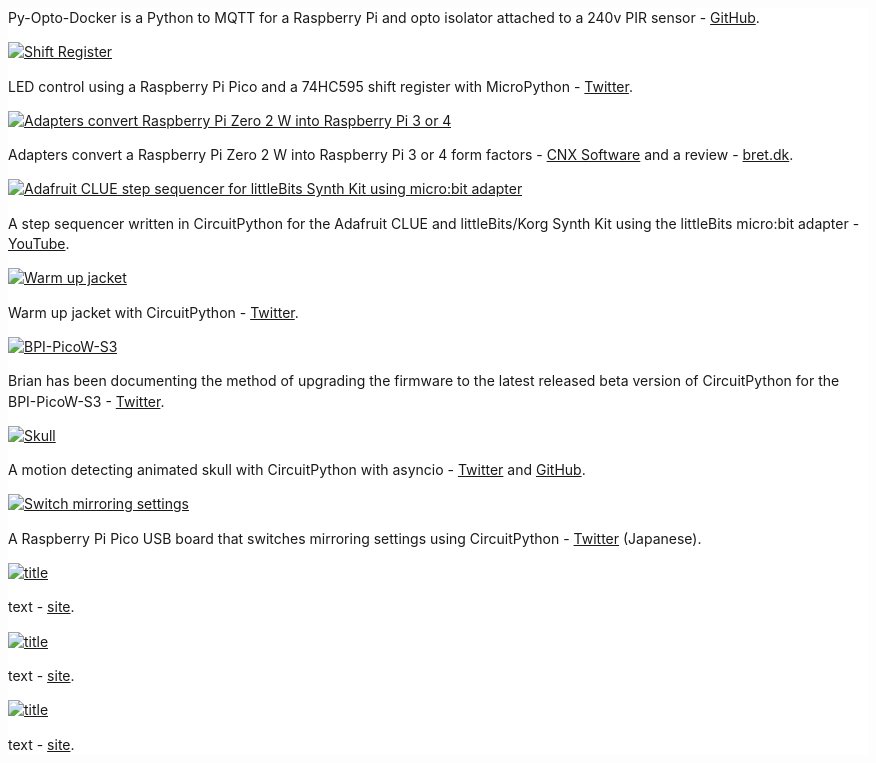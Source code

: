 Py-Opto-Docker is a Python to MQTT for a Raspberry Pi and opto isolator attached to a 240v PIR sensor - [GitHub](https://github.com/lwsrbrts/Py-Opto-Docker).

[![Shift Register](../assets/20221101/20221101leds.gif)](https://twitter.com/judenkereuwem/status/1585137797106585600)

LED control using a Raspberry Pi Pico and a 74HC595 shift register with MicroPython - [Twitter](https://twitter.com/judenkereuwem/status/1585137797106585600).

[![Adapters convert Raspberry Pi Zero 2 W into Raspberry Pi 3 or 4](../assets/20221101/20221101adapt.jpg)](https://www.cnx-software.com/2022/10/25/adapters-convert-raspberry-pi-zero-2-w-into-raspberry-pi-3-or-4/)

Adapters convert a Raspberry Pi Zero 2 W into Raspberry Pi 3 or 4 form factors - [CNX Software](https://www.cnx-software.com/2022/10/25/adapters-convert-raspberry-pi-zero-2-w-into-raspberry-pi-3-or-4/) and a review - [bret.dk](https://bret.dk/raspberry-pi-zero-to-pi-3-adapter-review/).

[![Adafruit CLUE step sequencer for littleBits Synth Kit using micro:bit adapter](../assets/20221101/20221101clue-stepsequencer-littlebits-550px.jpg)](https://www.youtube.com/watch?v=ny50NBPnMIE)

A step sequencer written in CircuitPython for the Adafruit CLUE and littleBits/Korg Synth Kit using the littleBits micro:bit adapter - [YouTube](https://www.youtube.com/watch?v=ny50NBPnMIE).

[![Warm up jacket](../assets/20221101/20221101jacket.gif)](https://twitter.com/caitlinsdad/status/1586497628501524481)

Warm up jacket with CircuitPython - [Twitter](https://twitter.com/caitlinsdad/status/1586497628501524481).

[![BPI-PicoW-S3](../assets/20221101/20221101s3.jpg)](https://twitter.com/BrianLinuxing/status/1585596266662207488)

Brian has been documenting the method of upgrading the firmware to the latest released beta version of CircuitPython for the BPI-PicoW-S3 - [Twitter](https://twitter.com/BrianLinuxing/status/1585596266662207488).

[![Skull](../assets/20221101/20221101skull.jpg)](https://twitter.com/flaviofdev/status/1587028727065726979)

A motion detecting animated skull with CircuitPython with asyncio - [Twitter](https://twitter.com/flaviofdev/status/1587028727065726979) and [GitHub](https://github.com/flavio-fernandes/spooky-scary-skeleton).

[![Switch mirroring settings](../assets/20221101/20221101mirror.jpg)](https://twitter.com/hollyhockberry/status/1586920644876173315)

A Raspberry Pi Pico USB board that switches mirroring settings using CircuitPython - [Twitter](https://twitter.com/hollyhockberry/status/1586920644876173315) (Japanese).

[![title](../assets/20221101/20221101-name.jpg)](url)

text - [site](url).

[![title](../assets/20221101/20221101-name.jpg)](url)

text - [site](url).

[![title](../assets/20221101/20221101-name.jpg)](url)

text - [site](url).
